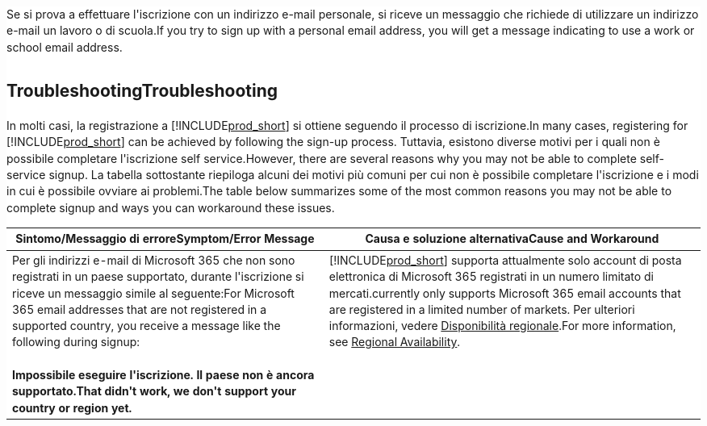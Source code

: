 <span data-ttu-id="f1b0b-111">Se si prova a effettuare l'iscrizione con un indirizzo e-mail personale, si riceve un messaggio che richiede di utilizzare un indirizzo e-mail un lavoro o di scuola.</span><span class="sxs-lookup"><span data-stu-id="f1b0b-111">If you try to sign up with a personal email address, you will get a message indicating to use a work or school email address.</span></span>

## <a name="troubleshooting"></a><span data-ttu-id="f1b0b-112">Troubleshooting</span><span class="sxs-lookup"><span data-stu-id="f1b0b-112">Troubleshooting</span></span>
<span data-ttu-id="f1b0b-113">In molti casi, la registrazione a [!INCLUDE[prod_short](includes/prod_short.md)] si ottiene seguendo il processo di iscrizione.</span><span class="sxs-lookup"><span data-stu-id="f1b0b-113">In many cases, registering for [!INCLUDE[prod_short](includes/prod_short.md)] can be achieved by following the sign-up process.</span></span> <span data-ttu-id="f1b0b-114">Tuttavia, esistono diverse motivi per i quali non è possibile completare l'iscrizione self service.</span><span class="sxs-lookup"><span data-stu-id="f1b0b-114">However, there are several reasons why you may not be able to complete self-service signup.</span></span> <span data-ttu-id="f1b0b-115">La tabella sottostante riepiloga alcuni dei motivi più comuni per cui non è possibile completare l'iscrizione e i modi in cui è possibile ovviare ai problemi.</span><span class="sxs-lookup"><span data-stu-id="f1b0b-115">The table below summarizes some of the most common reasons you may not be able to complete signup and ways you can workaround these issues.</span></span>

| <span data-ttu-id="f1b0b-116">Sintomo/Messaggio di errore</span><span class="sxs-lookup"><span data-stu-id="f1b0b-116">Symptom/Error Message</span></span> | <span data-ttu-id="f1b0b-117">Causa e soluzione alternativa</span><span class="sxs-lookup"><span data-stu-id="f1b0b-117">Cause and Workaround</span></span> |
| --------------------- | -------------------- |
| <span data-ttu-id="f1b0b-118">Per gli indirizzi e-mail di Microsoft 365 che non sono registrati in un paese supportato, durante l'iscrizione si riceve un messaggio simile al seguente:</span><span class="sxs-lookup"><span data-stu-id="f1b0b-118">For Microsoft 365 email addresses that are not registered in a supported country, you receive a message like the following during signup:</span></span><br /><br /><span data-ttu-id="f1b0b-119">**Impossibile eseguire l'iscrizione. Il paese non è ancora supportato.**</span><span class="sxs-lookup"><span data-stu-id="f1b0b-119">**That didn't work, we don't support your country or region yet.**</span></span> |[!INCLUDE[prod_short](includes/prod_short.md)] <span data-ttu-id="f1b0b-120">supporta attualmente solo account di posta elettronica di Microsoft 365 registrati in un numero limitato di mercati.</span><span class="sxs-lookup"><span data-stu-id="f1b0b-120">currently only supports Microsoft 365 email accounts that are registered in a limited number of markets.</span></span> <span data-ttu-id="f1b0b-121">Per ulteriori informazioni, vedere [Disponibilità regionale](#regional-availability).</span><span class="sxs-lookup"><span data-stu-id="f1b0b-121">For more information, see [Regional Availability](#regional-availability).</span></span> |